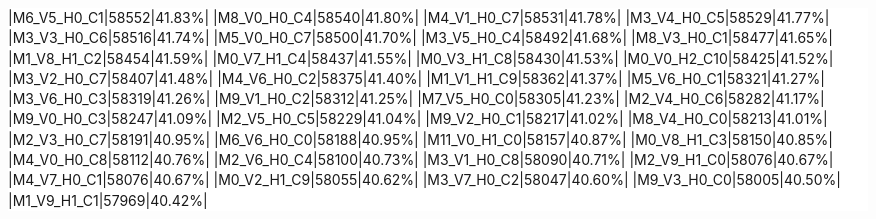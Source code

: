 |M6_V5_H0_C1|58552|41.83%|
|M8_V0_H0_C4|58540|41.80%|
|M4_V1_H0_C7|58531|41.78%|
|M3_V4_H0_C5|58529|41.77%|
|M3_V3_H0_C6|58516|41.74%|
|M5_V0_H0_C7|58500|41.70%|
|M3_V5_H0_C4|58492|41.68%|
|M8_V3_H0_C1|58477|41.65%|
|M1_V8_H1_C2|58454|41.59%|
|M0_V7_H1_C4|58437|41.55%|
|M0_V3_H1_C8|58430|41.53%|
|M0_V0_H2_C10|58425|41.52%|
|M3_V2_H0_C7|58407|41.48%|
|M4_V6_H0_C2|58375|41.40%|
|M1_V1_H1_C9|58362|41.37%|
|M5_V6_H0_C1|58321|41.27%|
|M3_V6_H0_C3|58319|41.26%|
|M9_V1_H0_C2|58312|41.25%|
|M7_V5_H0_C0|58305|41.23%|
|M2_V4_H0_C6|58282|41.17%|
|M9_V0_H0_C3|58247|41.09%|
|M2_V5_H0_C5|58229|41.04%|
|M9_V2_H0_C1|58217|41.02%|
|M8_V4_H0_C0|58213|41.01%|
|M2_V3_H0_C7|58191|40.95%|
|M6_V6_H0_C0|58188|40.95%|
|M11_V0_H1_C0|58157|40.87%|
|M0_V8_H1_C3|58150|40.85%|
|M4_V0_H0_C8|58112|40.76%|
|M2_V6_H0_C4|58100|40.73%|
|M3_V1_H0_C8|58090|40.71%|
|M2_V9_H1_C0|58076|40.67%|
|M4_V7_H0_C1|58076|40.67%|
|M0_V2_H1_C9|58055|40.62%|
|M3_V7_H0_C2|58047|40.60%|
|M9_V3_H0_C0|58005|40.50%|
|M1_V9_H1_C1|57969|40.42%|